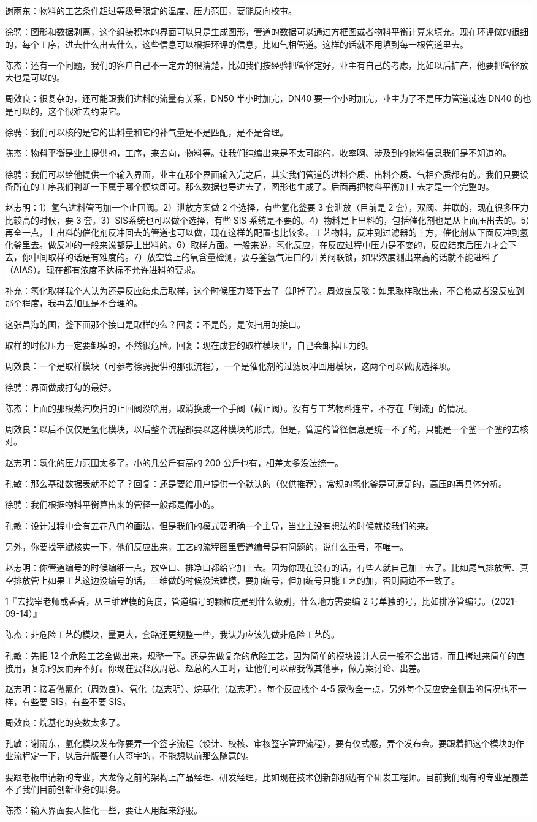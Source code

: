 谢雨东：物料的工艺条件超过等级号限定的温度、压力范围，要能反向校审。

徐骋：图形和数据剥离，这个组装积木的界面可以只是生成图形，管道的数据可以通过方框图或者物料平衡计算来填充。现在环评做的很细的，每个工序，进去什么出去什么，这些信息可以根据环评的信息，比如气相管道。这样的话就不用填到每一根管道里去。

陈杰：还有一个问题，我们的客户自己不一定弄的很清楚，比如我们按经验把管径定好，业主有自己的考虑，比如以后扩产，他要把管径放大也是可以的。

周效良：很复杂的，还可能跟我们进料的流量有关系，DN50 半小时加完，DN40 要一个小时加完，业主为了不是压力管道就选 DN40 的也是可以的，这个很难去约束它。

徐骋：我们可以核的是它的出料量和它的补气量是不是匹配，是不是合理。

陈杰：物料平衡是业主提供的，工序，来去向，物料等。让我们纯编出来是不太可能的，收率啊、涉及到的物料信息我们是不知道的。

徐骋：我们可以给他提供一个输入界面，业主在那个界面输入完之后，其实我们管道的进料介质、出料介质、气相介质都有的。我们只要设备所在的工序我们判断一下属于哪个模块即可。那么数据也导进去了，图形也生成了。后面再把物料平衡加上去才是一个完整的。

赵志明：1）氢气进料管再加一个止回阀。2）泄放方案做 2 个选择，有些氢化釜要 3 套泄放（目前是 2 套），双阀、并联的，现在很多压力比较高的时候，要 3 套。3）SIS系统也可以做个选择，有些 SIS 系统是不要的。4）物料是上出料的，包括催化剂也是从上面压出去的。5）再全一点，上出料的催化剂反冲回去的管道也可以做，现在这样的配置也比较多。工艺物料，反冲到过滤器的上方，催化剂从下面反冲到氢化釜里去。做反冲的一般来说都是上出料的。6）取样方面。一般来说，氢化反应，在反应过程中压力是不变的，反应结束后压力才会下去，你中间取样的话是有难度的。7）放空管上的氧含量检测，要与釜氢气进口的开关阀联锁，如果浓度测出来高的话就不能进料了（AIAS）。现在都有浓度不达标不允许进料的要求。

补充：氢化取样我个人认为还是反应结束后取样，这个时候压力降下去了（卸掉了）。周效良反驳：如果取样取出来，不合格或者没反应到那个程度，我再去加压是不合理的。

这张昌海的图，釜下面那个接口是取样的么？回复：不是的，是吹扫用的接口。

取样的时候压力一定要卸掉的，不然很危险。回复：现在成套的取样模块里，自己会卸掉压力的。

周效良：一个是取样模块（可参考徐骋提供的那张流程），一个是催化剂的过滤反冲回用模块，这两个可以做成选择项。

徐骋：界面做成打勾的最好。

陈杰：上面的那根蒸汽吹扫的止回阀没啥用，取消换成一个手阀（截止阀）。没有与工艺物料连牢，不存在「倒流」的情况。

周效良：以后不仅仅是氢化模块，以后整个流程都要以这种模块的形式。但是，管道的管径信息是统一不了的，只能是一个釜一个釜的去核对。

赵志明：氢化的压力范围太多了。小的几公斤有高的 200 公斤也有，相差太多没法统一。

孔敏：那么基础数据表就不给了？回复：还是要给用户提供一个默认的（仅供推荐），常规的氢化釜是可满足的，高压的再具体分析。

徐骋：我们根据物料平衡算出来的管径一般都是偏小的。

孔敏：设计过程中会有五花八门的画法，但是我们的模式要明确一个主导，当业主没有想法的时候就按我们的来。

另外，你要找宰斌核实一下，他们反应出来，工艺的流程图里管道编号是有问题的，说什么重号，不唯一。

赵志明：你管道编号的时候编细一点，放空口、排净口都给它加上去。因为你现在没有的话，有些人就自己加上去了。比如尾气排放管、真空排放管上如果工艺这边没编号的话，三维做的时候没法建模，要加编号，但加编号只能工艺的加，否则两边不一致了。

1『去找宰老师或香香，从三维建模的角度，管道编号的颗粒度是到什么级别，什么地方需要编 2 号单独的号，比如排净管编号。（2021-09-14）』

陈杰：非危险工艺的模块，量更大，套路还更规整一些，我认为应该先做非危险工艺的。

孔敏：先把 12 个危险工艺全做出来，规整一下。还是先做复杂的危险工艺，因为简单的模块设计人员一般不会出错，而且拷过来简单的直接用，复杂的反而弄不好。你现在要释放周总、赵总的人工时，让他们可以帮我做其他事，做方案讨论、出差。

赵志明：接着做氯化（周效良）、氧化（赵志明）、烷基化（赵志明）。每个反应找个 4-5 家做全一点，另外每个反应安全侧重的情况也不一样，有些要 SIS，有些不要 SIS。

周效良：烷基化的变数太多了。

孔敏：谢雨东，氢化模块发布你要弄一个签字流程（设计、校核、审核签字管理流程），要有仪式感，弄个发布会。要跟着把这个模块的作业流程定一下，以后升版要有人签字的，不能想以前那么随意的。

要跟老板申请新的专业，大龙你之前的架构上产品经理、研发经理，比如现在技术创新部那边有个研发工程师。目前我们现有的专业是覆盖不了我们目前创新业务的职务。

陈杰：输入界面要人性化一些，要让人用起来舒服。
